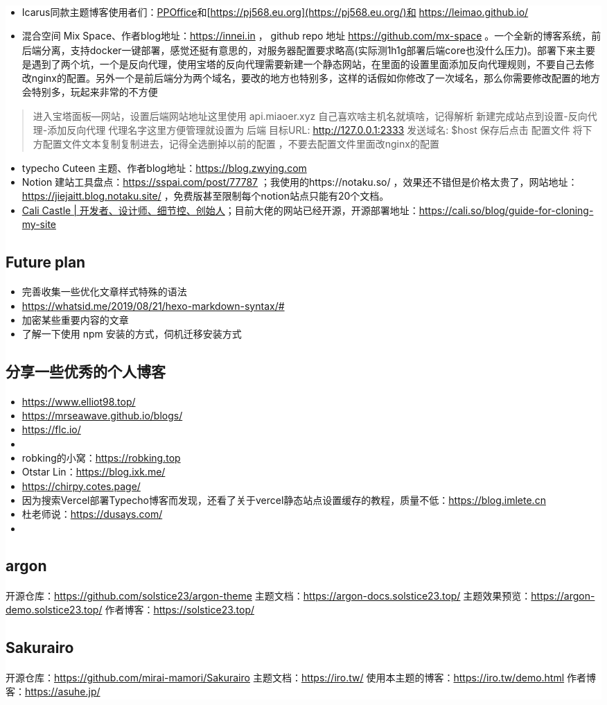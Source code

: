 - Icarus同款主题博客使用者们：[PPOffice](https://ppoffice.github.io/hexo-theme-icarus/)和[https://pj568.eu.org](https://pj568.eu.org/)和 https://leimao.github.io/

- 混合空间 Mix Space、作者blog地址：https://innei.in ， github repo 地址 https://github.com/mx-space 。一个全新的博客系统，前后端分离，支持docker一键部署，感觉还挺有意思的，对服务器配置要求略高(实际测1h1g部署后端core也没什么压力)。部署下来主要是遇到了两个坑，一个是反向代理，使用宝塔的反向代理需要新建一个静态网站，在里面的设置里面添加反向代理规则，不要自己去修改nginx的配置。另外一个是前后端分为两个域名，要改的地方也特别多，这样的话假如你修改了一次域名，那么你需要修改配置的地方会特别多，玩起来非常的不方便
> 进入宝塔面板—网站，设置后端网站地址这里使用 api.miaoer.xyz
> 自己喜欢啥主机名就填啥，记得解析
> 新建完成站点到设置-反向代理-添加反向代理
> 代理名字这里方便管理就设置为 后端
> 目标URL: http://127.0.0.1:2333 发送域名: $host
> 保存后点击 配置文件 将下方配置文件文本复制复制进去，记得全选删掉以前的配置 ，不要去配置文件里面改nginx的配置

- typecho Cuteen 主题、作者blog地址：https://blog.zwying.com
- Notion 建站工具盘点：https://sspai.com/post/77787 ；我使用的https://notaku.so/ ，效果还不错但是价格太贵了，网站地址：https://jiejaitt.blog.notaku.site/ ，免费版甚至限制每个notion站点只能有20个文档。
- [Cali Castle | 开发者、设计师、细节控、创始人](https://cali.so/)；目前大佬的网站已经开源，开源部署地址：https://cali.so/blog/guide-for-cloning-my-site

## Future plan

- 完善收集一些优化文章样式特殊的语法
- https://whatsid.me/2019/08/21/hexo-markdown-syntax/#
- 加密某些重要内容的文章
- 了解一下使用 npm 安装的方式，伺机迁移安装方式

## 分享一些优秀的个人博客
- https://www.elliot98.top/
- https://mrseawave.github.io/blogs/
- https://flc.io/
- 
- robking的小窝：https://robking.top
- Otstar Lin：https://blog.ixk.me/
- https://chirpy.cotes.page/
- 因为搜索Vercel部署Typecho博客而发现，还看了关于vercel静态站点设置缓存的教程，质量不低：https://blog.imlete.cn 
- 杜老师说：https://dusays.com/
- 

## argon

开源仓库：https://github.com/solstice23/argon-theme
主题文档：https://argon-docs.solstice23.top/
主题效果预览：https://argon-demo.solstice23.top/
作者博客：https://solstice23.top/

## Sakurairo

开源仓库：https://github.com/mirai-mamori/Sakurairo
主题文档：https://iro.tw/
使用本主题的博客：https://iro.tw/demo.html
作者博客：https://asuhe.jp/
